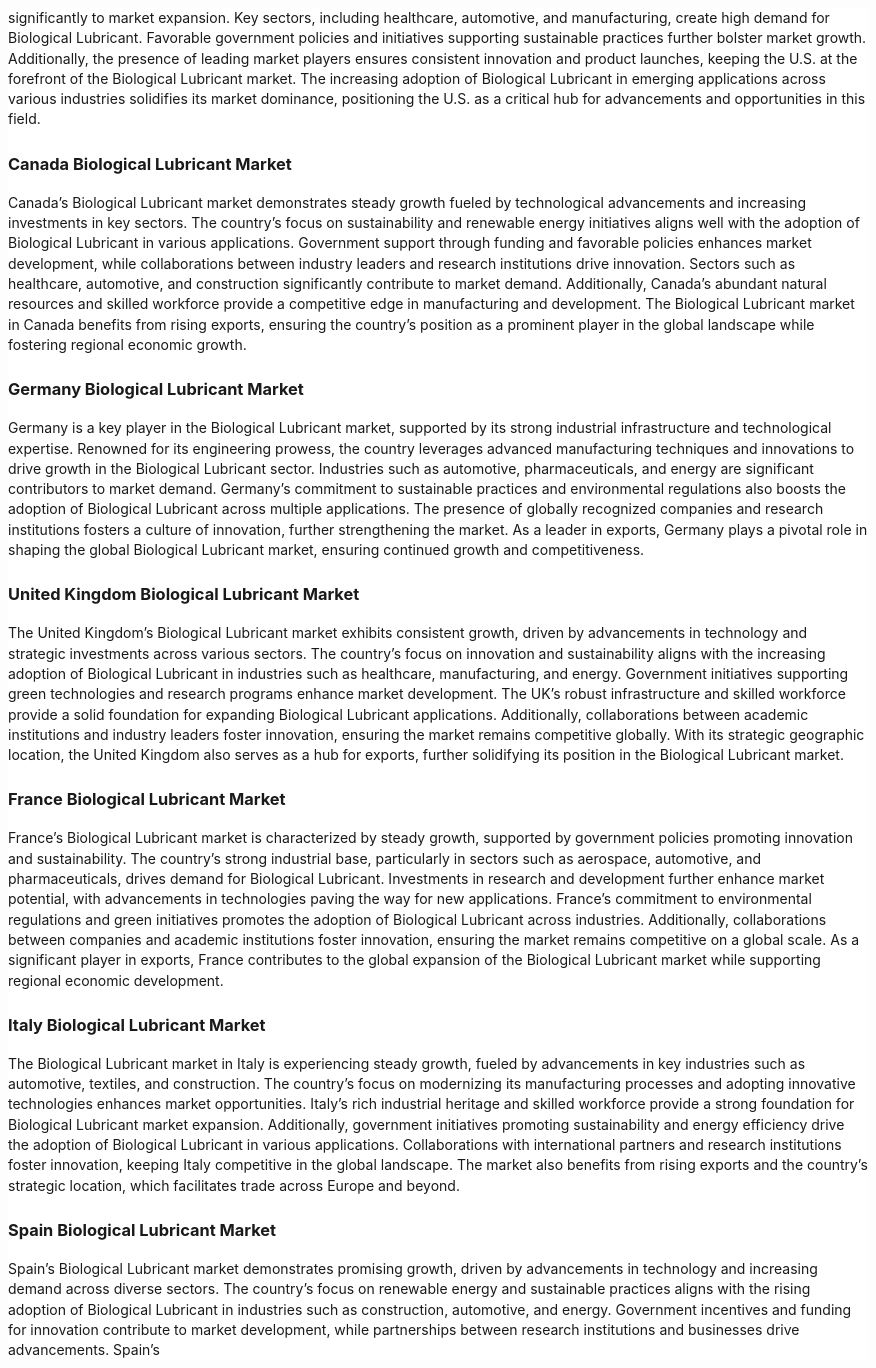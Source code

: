 significantly to market expansion. Key sectors, including healthcare, automotive, and manufacturing, create high demand for Biological Lubricant. Favorable government policies and initiatives supporting sustainable practices further bolster market growth. Additionally, the presence of leading market players ensures consistent innovation and product launches, keeping the U.S. at the forefront of the Biological Lubricant market. The increasing adoption of Biological Lubricant in emerging applications across various industries solidifies its market dominance, positioning the U.S. as a critical hub for advancements and opportunities in this field.</p><h3>Canada Biological Lubricant Market</h3><p>Canada&rsquo;s Biological Lubricant market demonstrates steady growth fueled by technological advancements and increasing investments in key sectors. The country&rsquo;s focus on sustainability and renewable energy initiatives aligns well with the adoption of Biological Lubricant in various applications. Government support through funding and favorable policies enhances market development, while collaborations between industry leaders and research institutions drive innovation. Sectors such as healthcare, automotive, and construction significantly contribute to market demand. Additionally, Canada&rsquo;s abundant natural resources and skilled workforce provide a competitive edge in manufacturing and development. The Biological Lubricant market in Canada benefits from rising exports, ensuring the country&rsquo;s position as a prominent player in the global landscape while fostering regional economic growth.</p><h3>Germany Biological Lubricant Market</h3><p>Germany is a key player in the Biological Lubricant market, supported by its strong industrial infrastructure and technological expertise. Renowned for its engineering prowess, the country leverages advanced manufacturing techniques and innovations to drive growth in the Biological Lubricant sector. Industries such as automotive, pharmaceuticals, and energy are significant contributors to market demand. Germany&rsquo;s commitment to sustainable practices and environmental regulations also boosts the adoption of Biological Lubricant across multiple applications. The presence of globally recognized companies and research institutions fosters a culture of innovation, further strengthening the market. As a leader in exports, Germany plays a pivotal role in shaping the global Biological Lubricant market, ensuring continued growth and competitiveness.</p><h3>United Kingdom Biological Lubricant Market</h3><p>The United Kingdom&rsquo;s Biological Lubricant market exhibits consistent growth, driven by advancements in technology and strategic investments across various sectors. The country&rsquo;s focus on innovation and sustainability aligns with the increasing adoption of Biological Lubricant in industries such as healthcare, manufacturing, and energy. Government initiatives supporting green technologies and research programs enhance market development. The UK&rsquo;s robust infrastructure and skilled workforce provide a solid foundation for expanding Biological Lubricant applications. Additionally, collaborations between academic institutions and industry leaders foster innovation, ensuring the market remains competitive globally. With its strategic geographic location, the United Kingdom also serves as a hub for exports, further solidifying its position in the Biological Lubricant market.</p><h3>France Biological Lubricant Market</h3><p>France&rsquo;s Biological Lubricant market is characterized by steady growth, supported by government policies promoting innovation and sustainability. The country&rsquo;s strong industrial base, particularly in sectors such as aerospace, automotive, and pharmaceuticals, drives demand for Biological Lubricant. Investments in research and development further enhance market potential, with advancements in technologies paving the way for new applications. France&rsquo;s commitment to environmental regulations and green initiatives promotes the adoption of Biological Lubricant across industries. Additionally, collaborations between companies and academic institutions foster innovation, ensuring the market remains competitive on a global scale. As a significant player in exports, France contributes to the global expansion of the Biological Lubricant market while supporting regional economic development.</p><h3>Italy Biological Lubricant Market</h3><p>The Biological Lubricant market in Italy is experiencing steady growth, fueled by advancements in key industries such as automotive, textiles, and construction. The country&rsquo;s focus on modernizing its manufacturing processes and adopting innovative technologies enhances market opportunities. Italy&rsquo;s rich industrial heritage and skilled workforce provide a strong foundation for Biological Lubricant market expansion. Additionally, government initiatives promoting sustainability and energy efficiency drive the adoption of Biological Lubricant in various applications. Collaborations with international partners and research institutions foster innovation, keeping Italy competitive in the global landscape. The market also benefits from rising exports and the country&rsquo;s strategic location, which facilitates trade across Europe and beyond.</p><h3>Spain Biological Lubricant Market</h3><p>Spain&rsquo;s Biological Lubricant market demonstrates promising growth, driven by advancements in technology and increasing demand across diverse sectors. The country&rsquo;s focus on renewable energy and sustainable practices aligns with the rising adoption of Biological Lubricant in industries such as construction, automotive, and energy. Government incentives and funding for innovation contribute to market development, while partnerships between research institutions and businesses drive advancements. Spain&rsquo;s